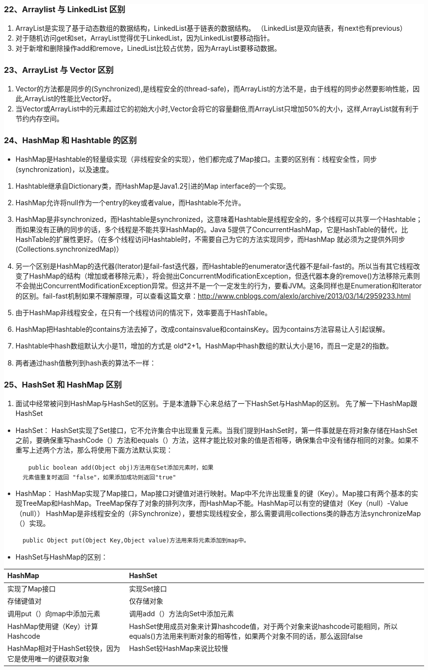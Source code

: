 ### 22、Arraylist 与 LinkedList 区别
1. ArrayList是实现了基于动态数组的数据结构，LinkedList基于链表的数据结构。 （LinkedList是双向链表，有next也有previous）
2. 对于随机访问get和set，ArrayList觉得优于LinkedList，因为LinkedList要移动指针。
3. 对于新增和删除操作add和remove，LinedList比较占优势，因为ArrayList要移动数据。 

### 23、ArrayList 与 Vector 区别
1. Vector的方法都是同步的(Synchronized),是线程安全的(thread-safe)，而ArrayList的方法不是，由于线程的同步必然要影响性能，因此,ArrayList的性能比Vector好。 
2. 当Vector或ArrayList中的元素超过它的初始大小时,Vector会将它的容量翻倍,而ArrayList只增加50%的大小，这样,ArrayList就有利于节约内存空间。

### 24、HashMap 和 Hashtable 的区别
- HashMap是Hashtable的轻量级实现（非线程安全的实现），他们都完成了Map接口。主要的区别有：线程安全性，同步(synchronization)，以及速度。

1. Hashtable继承自Dictionary类，而HashMap是Java1.2引进的Map interface的一个实现。

2. HashMap允许将null作为一个entry的key或者value，而Hashtable不允许。

3. HashMap是非synchronized，而Hashtable是synchronized，这意味着Hashtable是线程安全的，多个线程可以共享一个Hashtable；而如果没有正确的同步的话，多个线程是不能共享HashMap的。Java 5提供了ConcurrentHashMap，它是HashTable的替代，比HashTable的扩展性更好。（在多个线程访问Hashtable时，不需要自己为它的方法实现同步，而HashMap 就必须为之提供外同步(Collections.synchronizedMap)）

4. 另一个区别是HashMap的迭代器(Iterator)是fail-fast迭代器，而Hashtable的enumerator迭代器不是fail-fast的。所以当有其它线程改变了HashMap的结构（增加或者移除元素），将会抛出ConcurrentModificationException，但迭代器本身的remove()方法移除元素则不会抛出ConcurrentModificationException异常。但这并不是一个一定发生的行为，要看JVM。这条同样也是Enumeration和Iterator的区别。fail-fast机制如果不理解原理，可以查看这篇文章：http://www.cnblogs.com/alexlo/archive/2013/03/14/2959233.html

5. 由于HashMap非线程安全，在只有一个线程访问的情况下，效率要高于HashTable。

6. HashMap把Hashtable的contains方法去掉了，改成containsvalue和containsKey。因为contains方法容易让人引起误解。 

7. Hashtable中hash数组默认大小是11，增加的方式是 old*2+1。HashMap中hash数组的默认大小是16，而且一定是2的指数。

8. 两者通过hash值散列到hash表的算法不一样：

### 25、HashSet 和 HashMap 区别
1. 面试中经常被问到HashMap与HashSet的区别。于是本渣静下心来总结了一下HashSet与HashMap的区别。
先了解一下HashMap跟HashSet

- HashSet：
HashSet实现了Set接口，它不允许集合中出现重复元素。当我们提到HashSet时，第一件事就是在将对象存储在HashSet之前，要确保重写hashCode（）方法和equals（）方法，这样才能比较对象的值是否相等，确保集合中没有储存相同的对象。如果不重写上述两个方法，那么将使用下面方法默认实现：

        　public boolean add(Object obj)方法用在Set添加元素时，如果
        元素值重复时返回 "false"，如果添加成功则返回"true"

- HashMap：
HashMap实现了Map接口，Map接口对键值对进行映射。Map中不允许出现重复的键（Key）。Map接口有两个基本的实现TreeMap和HashMap。TreeMap保存了对象的排列次序，而HashMap不能。HashMap可以有空的键值对（Key（null）-Value（null））
HashMap是非线程安全的（非Synchronize），要想实现线程安全，那么需要调用collections类的静态方法synchronizeMap（）实现。

        public Object put(Object Key,Object value)方法用来将元素添加到map中。

- HashSet与HashMap的区别：

|HashMap|HashSet|
|:---- |:---- |	
|实现了Map接口	|实现Set接口|
|存储键值对 |仅存储对象|
|调用put（）向map中添加元素 |调用add（）方法向Set中添加元素|
|HashMap使用键（Key）计算Hashcode|HashSet使用成员对象来计算hashcode值，对于两个对象来说hashcode可能相同，所以equals()方法用来判断对象的相等性，如果两个对象不同的话，那么返回false|
|HashMap相对于HashSet较快，因为它是使用唯一的键获取对象	|HashSet较HashMap来说比较慢|
